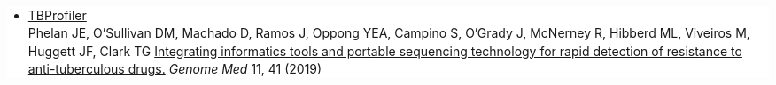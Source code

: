 - [TBProfiler](https://github.com/jodyphelan/TBProfiler)  
    Phelan JE, O’Sullivan DM, Machado D, Ramos J, Oppong YEA, Campino S, O’Grady J, McNerney R, Hibberd ML, Viveiros M, Huggett JF, Clark TG [Integrating informatics tools and portable sequencing technology for rapid detection of resistance to anti-tuberculous drugs.](https://doi.org/10.1186/s13073-019-0650-x) _Genome Med_ 11, 41 (2019)
  
